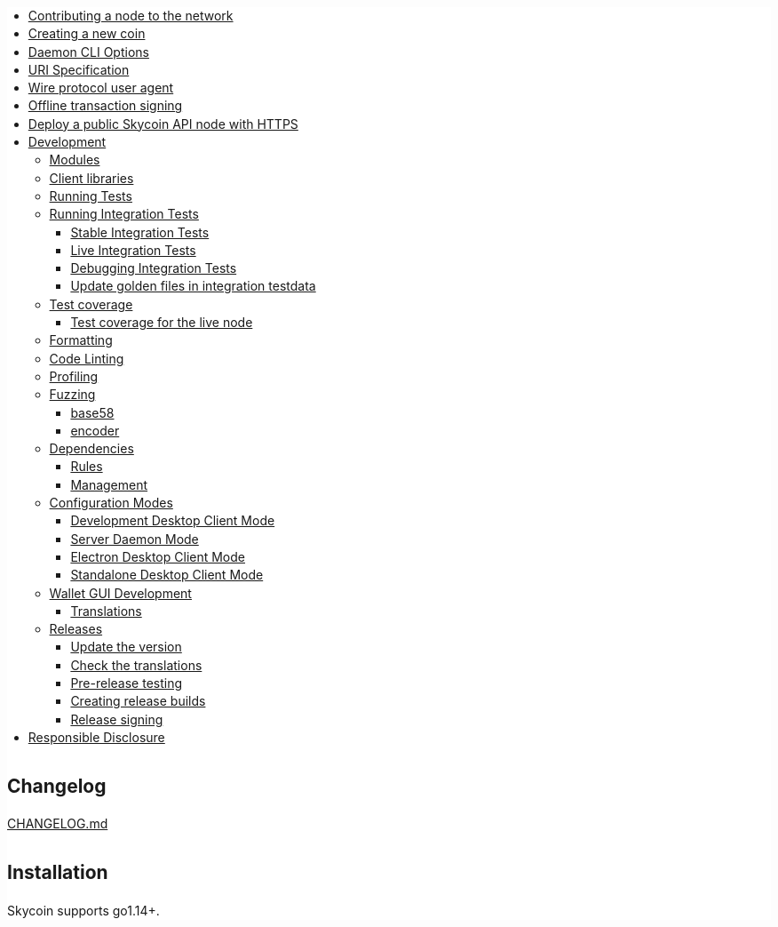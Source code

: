 - [Contributing a node to the network](#contributing-a-node-to-the-network)
- [Creating a new coin](#creating-a-new-coin)
- [Daemon CLI Options](#daemon-cli-options)
- [URI Specification](#uri-specification)
- [Wire protocol user agent](#wire-protocol-user-agent)
- [Offline transaction signing](#offline-transaction-signing)
- [Deploy a public Skycoin API node with HTTPS](#deploy-a-public-skycoin-api-node-with-https)
- [Development](#development)
	- [Modules](#modules)
	- [Client libraries](#client-libraries)
	- [Running Tests](#running-tests)
	- [Running Integration Tests](#running-integration-tests)
		- [Stable Integration Tests](#stable-integration-tests)
		- [Live Integration Tests](#live-integration-tests)
		- [Debugging Integration Tests](#debugging-integration-tests)
		- [Update golden files in integration testdata](#update-golden-files-in-integration-testdata)
	- [Test coverage](#test-coverage)
		- [Test coverage for the live node](#test-coverage-for-the-live-node)
	- [Formatting](#formatting)
	- [Code Linting](#code-linting)
	- [Profiling](#profiling)
	- [Fuzzing](#fuzzing)
		- [base58](#base58)
		- [encoder](#encoder)
	- [Dependencies](#dependencies)
		- [Rules](#rules)
		- [Management](#management)
	- [Configuration Modes](#configuration-modes)
		- [Development Desktop Client Mode](#development-desktop-client-mode)
		- [Server Daemon Mode](#server-daemon-mode)
		- [Electron Desktop Client Mode](#electron-desktop-client-mode)
		- [Standalone Desktop Client Mode](#standalone-desktop-client-mode)
	- [Wallet GUI Development](#wallet-gui-development)
		- [Translations](#translations)
	- [Releases](#releases)
		- [Update the version](#update-the-version)
		- [Check the translations](#check-the-translations)
		- [Pre-release testing](#pre-release-testing)
		- [Creating release builds](#creating-release-builds)
		- [Release signing](#release-signing)
- [Responsible Disclosure](#responsible-disclosure)



## Changelog

[CHANGELOG.md](CHANGELOG.md)

## Installation

Skycoin supports go1.14+.
